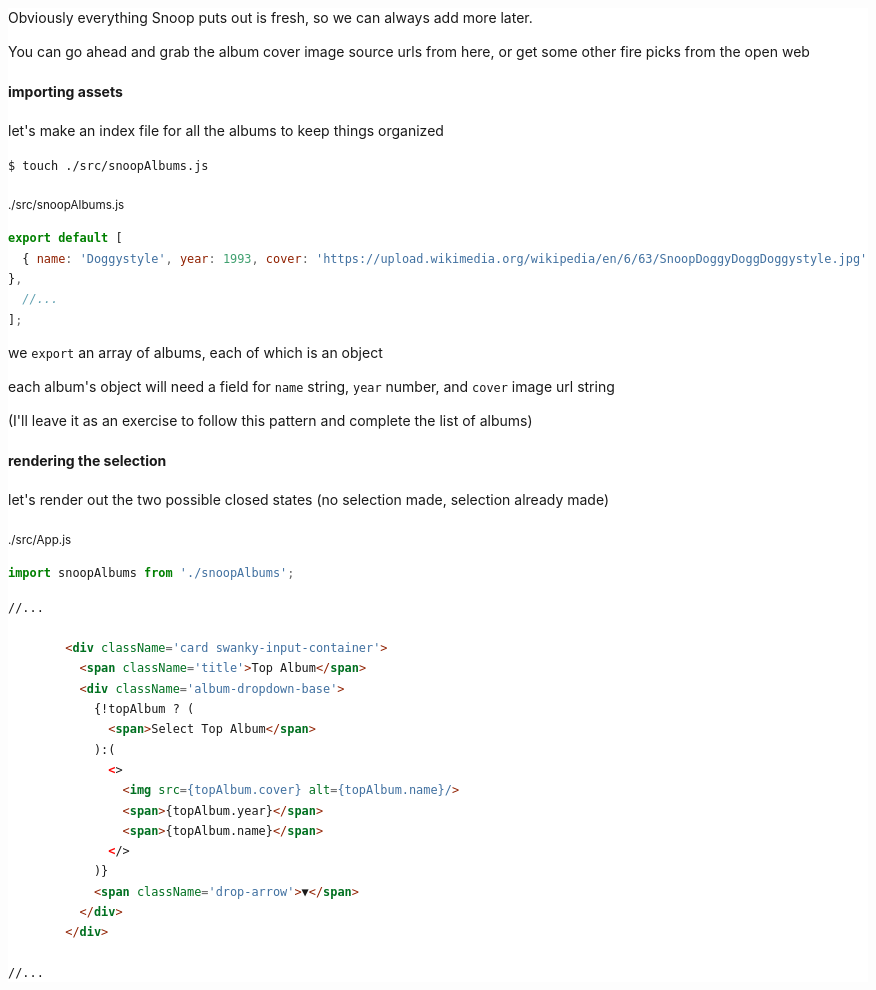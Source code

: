 Obviously everything Snoop puts out is fresh, so we can always add more later.

You can go ahead and grab the album cover image source urls from here, or get some other fire picks from the open web


#### importing assets

let's make an index file for all the albums to keep things organized

`$ touch ./src/snoopAlbums.js`

<sub>./src/snoopAlbums.js</sub>
```js
export default [
  { name: 'Doggystyle', year: 1993, cover: 'https://upload.wikimedia.org/wikipedia/en/6/63/SnoopDoggyDoggDoggystyle.jpg' },
  //...
];
```

we `export` an array of albums, each of which is an object

each album's object will need a field for `name` string, `year` number, and `cover` image url string

(I'll leave it as an exercise to follow this pattern and complete the list of albums)


#### rendering the selection


let's render out the two possible closed states (no selection made, selection already made)

<sub>./src/App.js</sub>
```js
import snoopAlbums from './snoopAlbums';
```

```html
//...

        <div className='card swanky-input-container'>
          <span className='title'>Top Album</span>
          <div className='album-dropdown-base'>
            {!topAlbum ? (
              <span>Select Top Album</span>
            ):(
              <>
                <img src={topAlbum.cover} alt={topAlbum.name}/>
                <span>{topAlbum.year}</span>
                <span>{topAlbum.name}</span>
              </>
            )}
            <span className='drop-arrow'>▼</span>
          </div>
        </div>

//...
```
